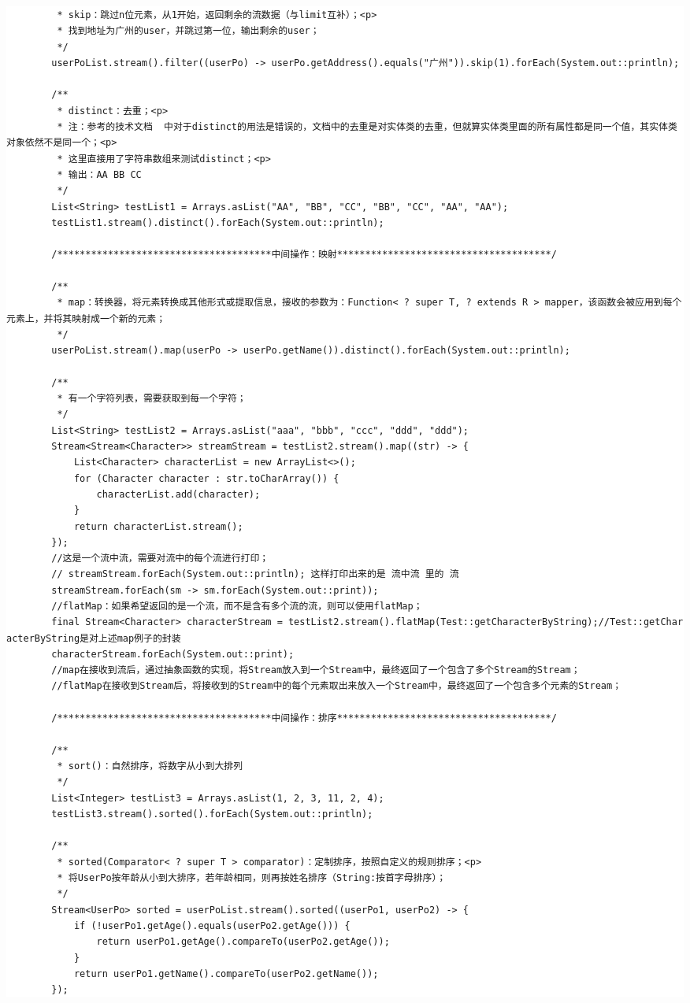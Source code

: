 ```
         * skip：跳过n位元素，从1开始，返回剩余的流数据（与limit互补）；<p>
         * 找到地址为广州的user，并跳过第一位，输出剩余的user；
         */
        userPoList.stream().filter((userPo) -> userPo.getAddress().equals("广州")).skip(1).forEach(System.out::println);

        /**
         * distinct：去重；<p>
         * 注：参考的技术文档  中对于distinct的用法是错误的，文档中的去重是对实体类的去重，但就算实体类里面的所有属性都是同一个值，其实体类对象依然不是同一个；<p>
         * 这里直接用了字符串数组来测试distinct；<p>
         * 输出：AA BB CC
         */
        List<String> testList1 = Arrays.asList("AA", "BB", "CC", "BB", "CC", "AA", "AA");
        testList1.stream().distinct().forEach(System.out::println);

        /**************************************中间操作：映射**************************************/

        /**
         * map：转换器，将元素转换成其他形式或提取信息，接收的参数为：Function< ? super T, ? extends R > mapper，该函数会被应用到每个元素上，并将其映射成一个新的元素；
         */
        userPoList.stream().map(userPo -> userPo.getName()).distinct().forEach(System.out::println);

        /**
         * 有一个字符列表，需要获取到每一个字符；
         */
        List<String> testList2 = Arrays.asList("aaa", "bbb", "ccc", "ddd", "ddd");
        Stream<Stream<Character>> streamStream = testList2.stream().map((str) -> {
            List<Character> characterList = new ArrayList<>();
            for (Character character : str.toCharArray()) {
                characterList.add(character);
            }
            return characterList.stream();
        });
        //这是一个流中流，需要对流中的每个流进行打印；
        // streamStream.forEach(System.out::println); 这样打印出来的是 流中流 里的 流
        streamStream.forEach(sm -> sm.forEach(System.out::print));
        //flatMap：如果希望返回的是一个流，而不是含有多个流的流，则可以使用flatMap；
        final Stream<Character> characterStream = testList2.stream().flatMap(Test::getCharacterByString);//Test::getCharacterByString是对上述map例子的封装
        characterStream.forEach(System.out::print);
        //map在接收到流后，通过抽象函数的实现，将Stream放入到一个Stream中，最终返回了一个包含了多个Stream的Stream；
        //flatMap在接收到Stream后，将接收到的Stream中的每个元素取出来放入一个Stream中，最终返回了一个包含多个元素的Stream；

        /**************************************中间操作：排序**************************************/

        /**
         * sort()：自然排序，将数字从小到大排列
         */
        List<Integer> testList3 = Arrays.asList(1, 2, 3, 11, 2, 4);
        testList3.stream().sorted().forEach(System.out::println);

        /**
         * sorted(Comparator< ? super T > comparator)：定制排序，按照自定义的规则排序；<p>
         * 将UserPo按年龄从小到大排序，若年龄相同，则再按姓名排序（String:按首字母排序）；
         */
        Stream<UserPo> sorted = userPoList.stream().sorted((userPo1, userPo2) -> {
            if (!userPo1.getAge().equals(userPo2.getAge())) {
                return userPo1.getAge().compareTo(userPo2.getAge());
            }
            return userPo1.getName().compareTo(userPo2.getName());
        });
```